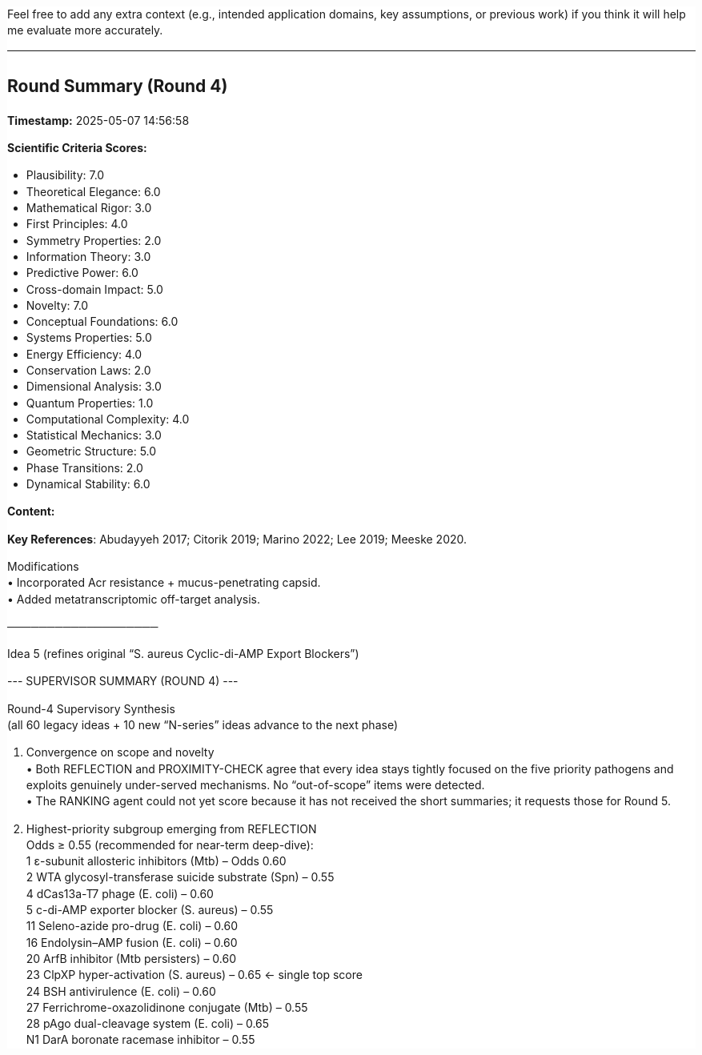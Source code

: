 Feel free to add any extra context (e.g., intended application domains, key assumptions, or previous work) if you think it will help me evaluate more accurately.

---

## Round Summary (Round 4)

**Timestamp:** 2025-05-07 14:56:58

**Scientific Criteria Scores:**

- Plausibility: 7.0
- Theoretical Elegance: 6.0
- Mathematical Rigor: 3.0
- First Principles: 4.0
- Symmetry Properties: 2.0
- Information Theory: 3.0
- Predictive Power: 6.0
- Cross-domain Impact: 5.0
- Novelty: 7.0
- Conceptual Foundations: 6.0
- Systems Properties: 5.0
- Energy Efficiency: 4.0
- Conservation Laws: 2.0
- Dimensional Analysis: 3.0
- Quantum Properties: 1.0
- Computational Complexity: 4.0
- Statistical Mechanics: 3.0
- Geometric Structure: 5.0
- Phase Transitions: 2.0
- Dynamical Stability: 6.0

**Content:**

**Key References**: Abudayyeh 2017; Citorik 2019; Marino 2022; Lee 2019; Meeske 2020.

Modifications  
• Incorporated Acr resistance + mucus-penetrating capsid.  
• Added metatranscriptomic off-target analysis.

───────────────────

Idea 5  (refines original “S. aureus Cyclic-di-AMP Export Blockers”)

--- SUPERVISOR SUMMARY (ROUND 4) ---

Round-4 Supervisory Synthesis  
(all 60 legacy ideas + 10 new “N-series” ideas advance to the next phase)

1. Convergence on scope and novelty  
   • Both REFLECTION and PROXIMITY-CHECK agree that every idea stays tightly focused on the five priority pathogens and exploits genuinely under-served mechanisms. No “out-of-scope” items were detected.  
   • The RANKING agent could not yet score because it has not received the short summaries; it requests those for Round 5.

2. Highest-priority subgroup emerging from REFLECTION  
   Odds ≥ 0.55 (recommended for near-term deep-dive):  
   1  ε-subunit allosteric inhibitors (Mtb) – Odds 0.60  
   2  WTA glycosyl-transferase suicide substrate (Spn) – 0.55  
   4  dCas13a-T7 phage (E. coli) – 0.60  
   5  c-di-AMP exporter blocker (S. aureus) – 0.55  
   11 Seleno-azide pro-drug (E. coli) – 0.60  
   16 Endolysin–AMP fusion (E. coli) – 0.60  
   20 ArfB inhibitor (Mtb persisters) – 0.60  
   23 ClpXP hyper-activation (S. aureus) – 0.65  ← single top score  
   24 BSH antivirulence (E. coli) – 0.60  
   27 Ferrichrome-oxazolidinone conjugate (Mtb) – 0.55  
   28 pAgo dual-cleavage system (E. coli) – 0.65  
   N1 DarA boronate racemase inhibitor – 0.55  